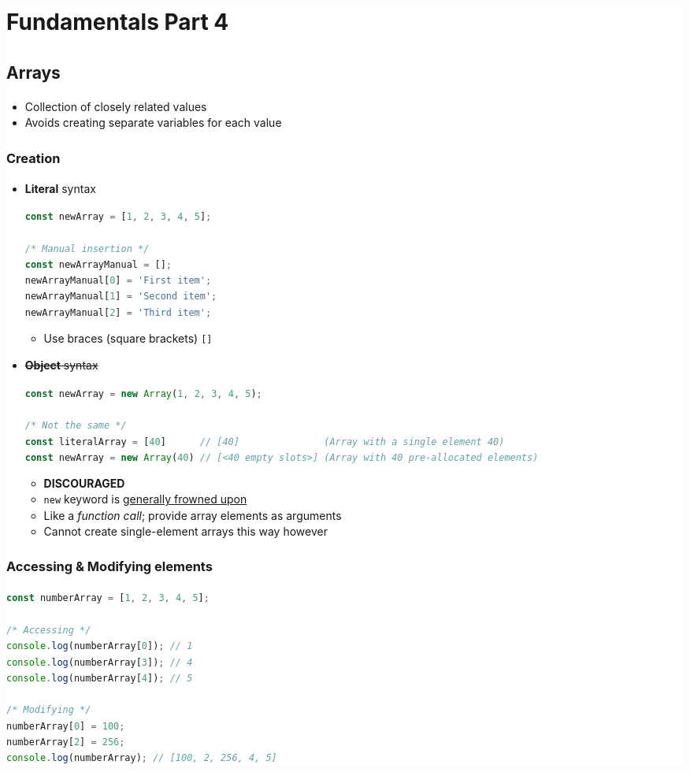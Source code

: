 # Fundamentals Part 4

## Arrays

- Collection of closely related values
- Avoids creating separate variables for each value

### Creation

- **Literal** syntax

  ```js
  const newArray = [1, 2, 3, 4, 5];

  /* Manual insertion */
  const newArrayManual = [];
  newArrayManual[0] = 'First item';
  newArrayManual[1] = 'Second item';
  newArrayManual[2] = 'Third item';
  ```

  - Use braces (square brackets) `[]`

- ~~**Object** syntax~~

  
  ```js
  const newArray = new Array(1, 2, 3, 4, 5);

  /* Not the same */
  const literalArray = [40]      // [40]               (Array with a single element 40)
  const newArray = new Array(40) // [<40 empty slots>] (Array with 40 pre-allocated elements)
  ```

  - **DISCOURAGED**
  - `new` keyword is [generally frowned upon](https://stackoverflow.com/questions/383402/is-javascripts-new-keyword-considered-harmful)
  - Like a _function call_; provide array elements as arguments
  - Cannot create single-element arrays this way however

### Accessing & Modifying elements

```js
const numberArray = [1, 2, 3, 4, 5];

/* Accessing */
console.log(numberArray[0]); // 1
console.log(numberArray[3]); // 4
console.log(numberArray[4]); // 5

/* Modifying */
numberArray[0] = 100;
numberArray[2] = 256;
console.log(numberArray); // [100, 2, 256, 4, 5]
```
